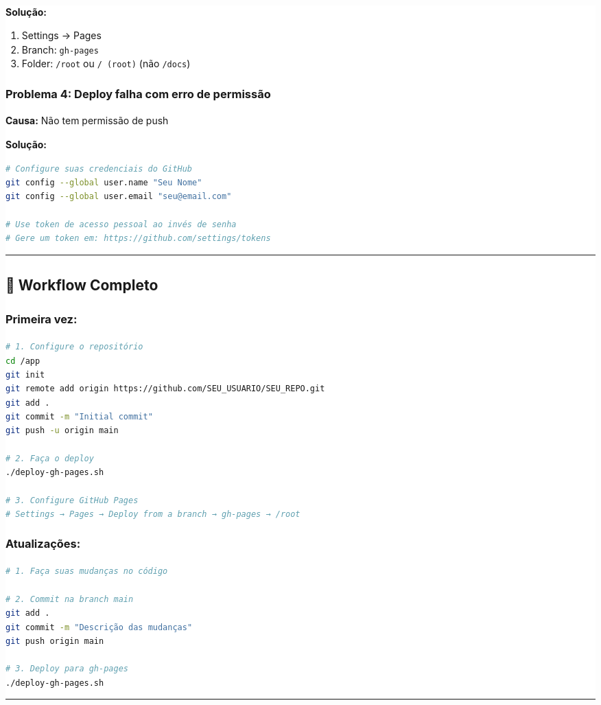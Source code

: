 **Solução:**
1. Settings → Pages
2. Branch: `gh-pages`
3. Folder: `/root` ou `/ (root)` (não `/docs`)

### Problema 4: Deploy falha com erro de permissão

**Causa:** Não tem permissão de push

**Solução:**
```bash
# Configure suas credenciais do GitHub
git config --global user.name "Seu Nome"
git config --global user.email "seu@email.com"

# Use token de acesso pessoal ao invés de senha
# Gere um token em: https://github.com/settings/tokens
```

---

## 🔄 Workflow Completo

### Primeira vez:

```bash
# 1. Configure o repositório
cd /app
git init
git remote add origin https://github.com/SEU_USUARIO/SEU_REPO.git
git add .
git commit -m "Initial commit"
git push -u origin main

# 2. Faça o deploy
./deploy-gh-pages.sh

# 3. Configure GitHub Pages
# Settings → Pages → Deploy from a branch → gh-pages → /root
```

### Atualizações:

```bash
# 1. Faça suas mudanças no código

# 2. Commit na branch main
git add .
git commit -m "Descrição das mudanças"
git push origin main

# 3. Deploy para gh-pages
./deploy-gh-pages.sh
```

---